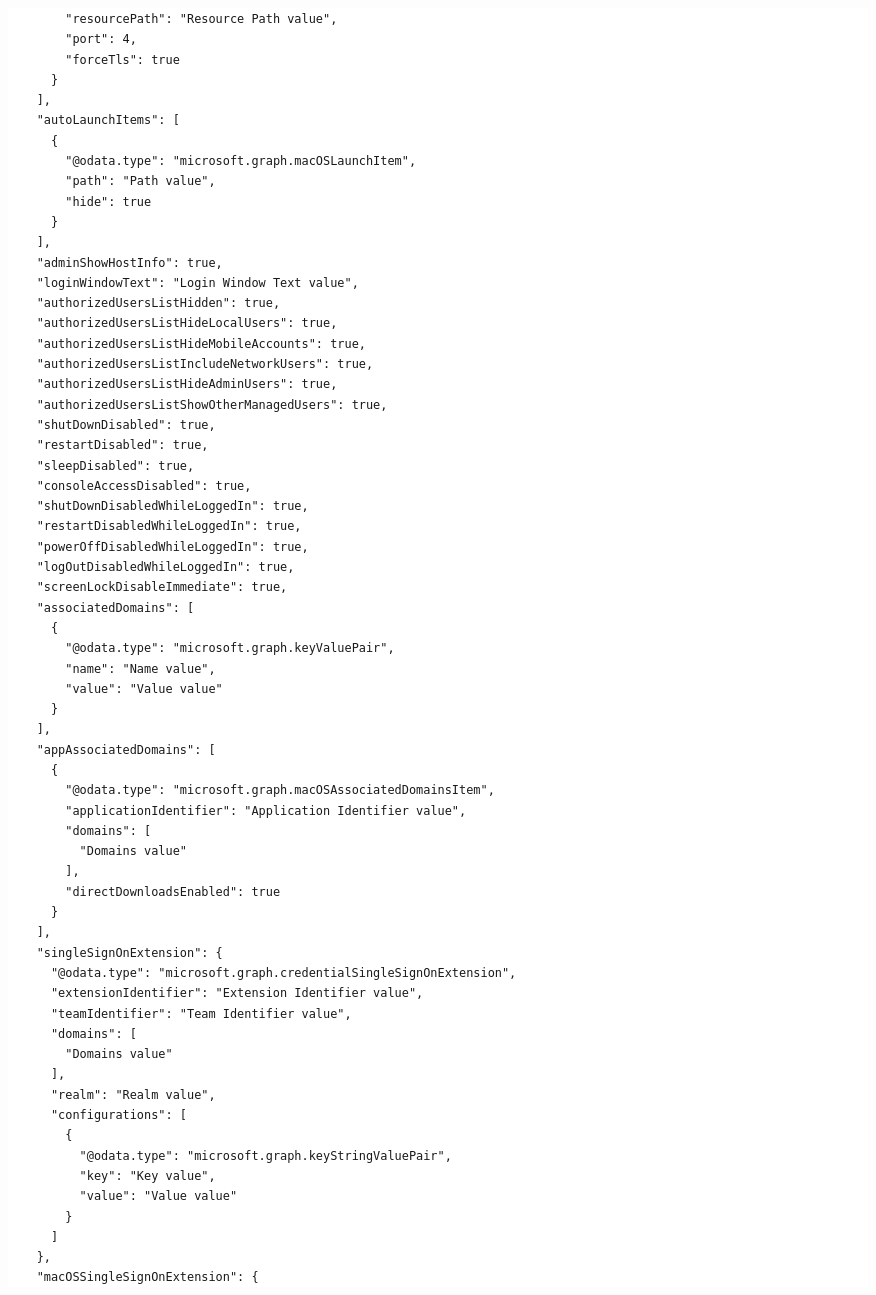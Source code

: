 ``` http
        "resourcePath": "Resource Path value",
        "port": 4,
        "forceTls": true
      }
    ],
    "autoLaunchItems": [
      {
        "@odata.type": "microsoft.graph.macOSLaunchItem",
        "path": "Path value",
        "hide": true
      }
    ],
    "adminShowHostInfo": true,
    "loginWindowText": "Login Window Text value",
    "authorizedUsersListHidden": true,
    "authorizedUsersListHideLocalUsers": true,
    "authorizedUsersListHideMobileAccounts": true,
    "authorizedUsersListIncludeNetworkUsers": true,
    "authorizedUsersListHideAdminUsers": true,
    "authorizedUsersListShowOtherManagedUsers": true,
    "shutDownDisabled": true,
    "restartDisabled": true,
    "sleepDisabled": true,
    "consoleAccessDisabled": true,
    "shutDownDisabledWhileLoggedIn": true,
    "restartDisabledWhileLoggedIn": true,
    "powerOffDisabledWhileLoggedIn": true,
    "logOutDisabledWhileLoggedIn": true,
    "screenLockDisableImmediate": true,
    "associatedDomains": [
      {
        "@odata.type": "microsoft.graph.keyValuePair",
        "name": "Name value",
        "value": "Value value"
      }
    ],
    "appAssociatedDomains": [
      {
        "@odata.type": "microsoft.graph.macOSAssociatedDomainsItem",
        "applicationIdentifier": "Application Identifier value",
        "domains": [
          "Domains value"
        ],
        "directDownloadsEnabled": true
      }
    ],
    "singleSignOnExtension": {
      "@odata.type": "microsoft.graph.credentialSingleSignOnExtension",
      "extensionIdentifier": "Extension Identifier value",
      "teamIdentifier": "Team Identifier value",
      "domains": [
        "Domains value"
      ],
      "realm": "Realm value",
      "configurations": [
        {
          "@odata.type": "microsoft.graph.keyStringValuePair",
          "key": "Key value",
          "value": "Value value"
        }
      ]
    },
    "macOSSingleSignOnExtension": {
```